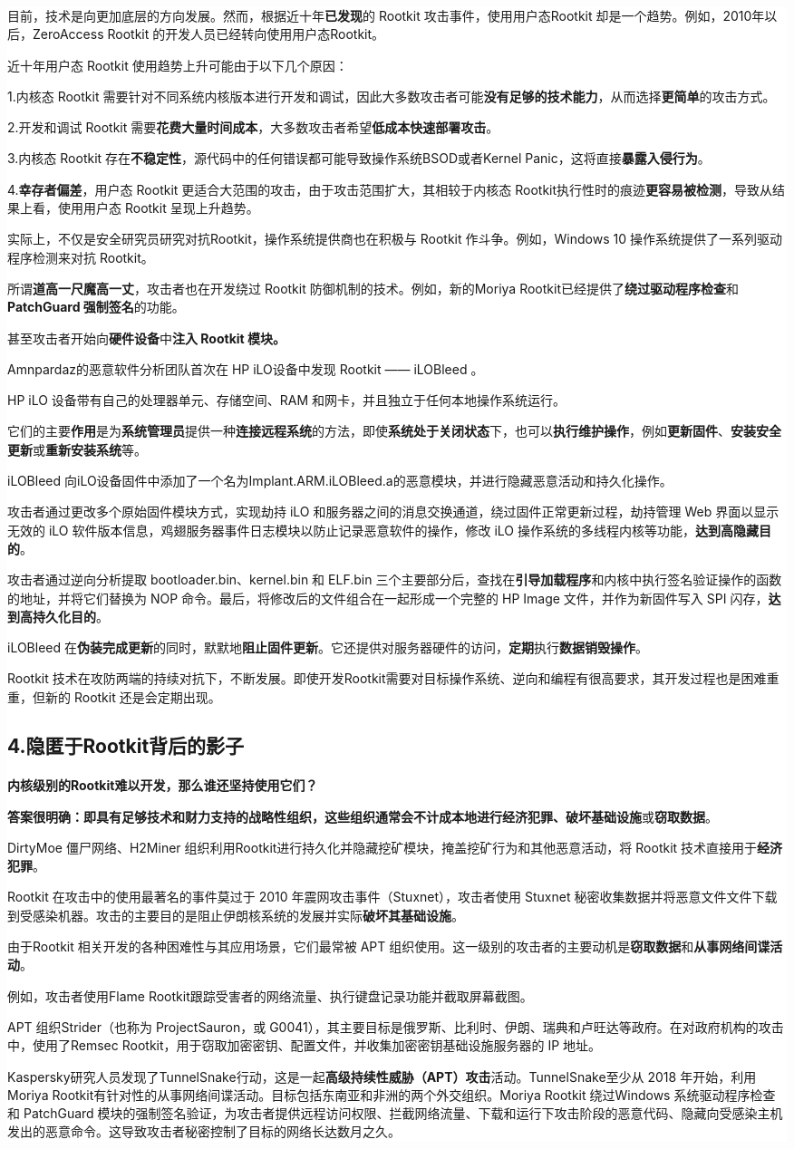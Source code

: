 目前，技术是向更加底层的方向发展。然而，根据近十年**已发现**的 Rootkit 攻击事件，使用用户态Rootkit 却是一个趋势。例如，2010年以后，ZeroAccess Rootkit 的开发人员已经转向使用用户态Rootkit。

近十年用户态 Rootkit 使用趋势上升可能由于以下几个原因：

1.内核态 Rootkit 需要针对不同系统内核版本进行开发和调试，因此大多数攻击者可能**没有足够的技术能力**，从而选择**更简单**的攻击方式。

2.开发和调试 Rootkit 需要**花费大量时间成本**，大多数攻击者希望**低成本快速部署攻击**。

3.内核态 Rootkit 存在**不稳定性**，源代码中的任何错误都可能导致操作系统BSOD或者Kernel Panic，这将直接**暴露入侵行为**。

4.**幸存者偏差**，用户态 Rootkit 更适合大范围的攻击，由于攻击范围扩大，其相较于内核态 Rootkit执行性时的痕迹**更容易被检测**，导致从结果上看，使用用户态 Rootkit 呈现上升趋势。

实际上，不仅是安全研究员研究对抗Rootkit，操作系统提供商也在积极与 Rootkit 作斗争。例如，Windows 10 操作系统提供了一系列驱动程序检测来对抗 Rootkit。

所谓**道高一尺魔高一丈**，攻击者也在开发绕过 Rootkit 防御机制的技术。例如，新的Moriya Rootkit已经提供了**绕过驱动程序检查**和 **PatchGuard 强制签名**的功能。

甚至攻击者开始向**硬件设备**中**注入 Rootkit 模块。**

Amnpardaz的恶意软件分析团队首次在 HP iLO设备中发现 Rootkit —— iLOBleed 。

HP iLO 设备带有自己的处理器单元、存储空间、RAM 和网卡，并且独立于任何本地操作系统运行。

它们的主要**作用**是为**系统管理员**提供一种**连接远程系统**的方法，即使**系统处于关闭状态**下，也可以**执行维护操作**，例如**更新固件**、**安装安全更新**或**重新安装系统**等。

iLOBleed 向iLO设备固件中添加了一个名为Implant.ARM.iLOBleed.a的恶意模块，并进行隐藏恶意活动和持久化操作。

攻击者通过更改多个原始固件模块方式，实现劫持 iLO 和服务器之间的消息交换通道，绕过固件正常更新过程，劫持管理 Web 界面以显示无效的 iLO 软件版本信息，鸡翅服务器事件日志模块以防止记录恶意软件的操作，修改 iLO 操作系统的多线程内核等功能，**达到高隐藏目的**。

攻击者通过逆向分析提取 bootloader.bin、kernel.bin 和 ELF.bin 三个主要部分后，查找在**引导加载程序**和内核中执行签名验证操作的函数的地址，并将它们替换为 NOP 命令。最后，将修改后的文件组合在一起形成一个完整的 HP Image 文件，并作为新固件写入 SPI 闪存，**达到高持久化目的**。

iLOBleed 在**伪装完成更新**的同时，默默地**阻止固件更新**。它还提供对服务器硬件的访问，**定期**执行**数据销毁操作**。

Rootkit 技术在攻防两端的持续对抗下，不断发展。即使开发Rootkit需要对目标操作系统、逆向和编程有很高要求，其开发过程也是困难重重，但新的 Rootkit 还是会定期出现。

4.隐匿于Rootkit背后的影子
-----------------

**内核级别的Rootkit难以开发，那么谁还坚持使用它们？**

**答案很明确：**即具有足够技术和财力支持的战略性组织，这些组织通常会不计成本地进行**经济犯罪、破坏基础设施**或**窃取数据**。

DirtyMoe 僵尸网络、H2Miner 组织利用Rootkit进行持久化并隐藏挖矿模块，掩盖挖矿行为和其他恶意活动，将 Rootkit 技术直接用于**经济犯罪**。

Rootkit 在攻击中的使用最著名的事件莫过于 2010 年震网攻击事件（Stuxnet），攻击者使用 Stuxnet 秘密收集数据并将恶意文件文件下载到受感染机器。攻击的主要目的是阻止伊朗核系统的发展并实际**破坏其基础设施**。

由于Rootkit 相关开发的各种困难性与其应用场景，它们最常被 APT 组织使用。这一级别的攻击者的主要动机是**窃取数据**和**从事网络间谍活动**。

例如，攻击者使用Flame Rootkit跟踪受害者的网络流量、执行键盘记录功能并截取屏幕截图。

APT 组织Strider（也称为 ProjectSauron，或 G0041），其主要目标是俄罗斯、比利时、伊朗、瑞典和卢旺达等政府。在对政府机构的攻击中，使用了Remsec Rootkit，用于窃取加密密钥、配置文件，并收集加密密钥基础设施服务器的 IP 地址。

Kaspersky研究人员发现了TunnelSnake行动，这是一起**高级持续性威胁（APT）攻击**活动。TunnelSnake至少从 2018 年开始，利用Moriya Rootkit有针对性的从事网络间谍活动。目标包括东南亚和非洲的两个外交组织。Moriya Rootkit 绕过Windows 系统驱动程序检查和 PatchGuard 模块的强制签名验证，为攻击者提供远程访问权限、拦截网络流量、下载和运行下攻击阶段的恶意代码、隐藏向受感染主机发出的恶意命令。这导致攻击者秘密控制了目标的网络长达数月之久。
